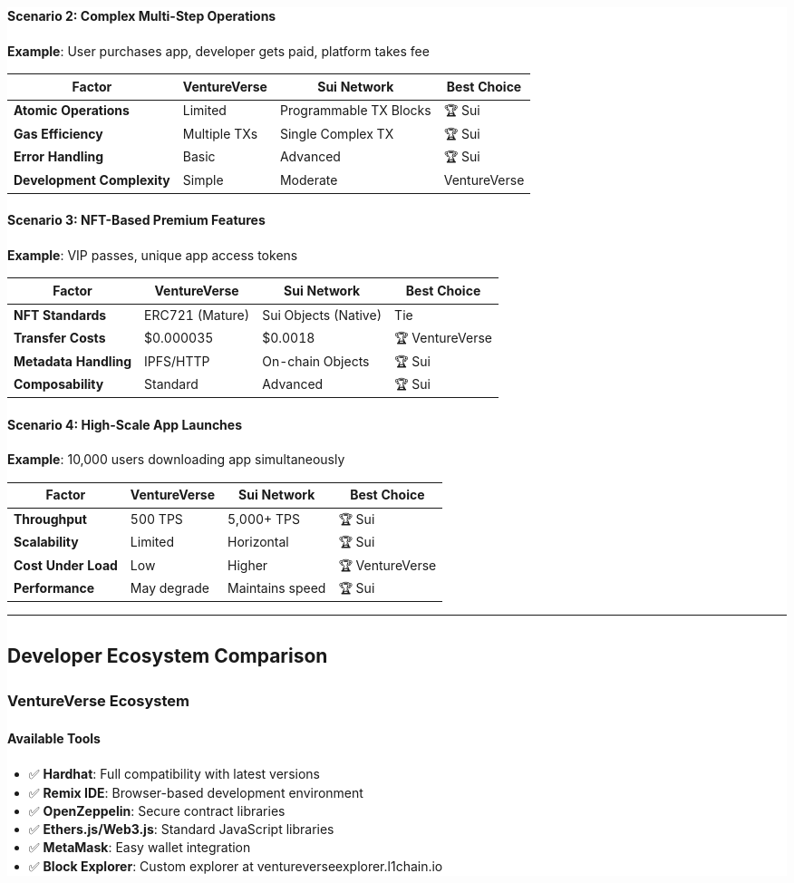 #### Scenario 2: Complex Multi-Step Operations  
**Example**: User purchases app, developer gets paid, platform takes fee

| Factor | VentureVerse | Sui Network | Best Choice |
|--------|--------------|-------------|-------------|
| **Atomic Operations** | Limited | Programmable TX Blocks | 🏆 Sui |
| **Gas Efficiency** | Multiple TXs | Single Complex TX | 🏆 Sui |
| **Error Handling** | Basic | Advanced | 🏆 Sui |
| **Development Complexity** | Simple | Moderate | VentureVerse |

#### Scenario 3: NFT-Based Premium Features
**Example**: VIP passes, unique app access tokens

| Factor | VentureVerse | Sui Network | Best Choice |
|--------|--------------|-------------|-------------|
| **NFT Standards** | ERC721 (Mature) | Sui Objects (Native) | Tie |
| **Transfer Costs** | $0.000035 | $0.0018 | 🏆 VentureVerse |
| **Metadata Handling** | IPFS/HTTP | On-chain Objects | 🏆 Sui |
| **Composability** | Standard | Advanced | 🏆 Sui |

#### Scenario 4: High-Scale App Launches
**Example**: 10,000 users downloading app simultaneously

| Factor | VentureVerse | Sui Network | Best Choice |
|--------|--------------|-------------|-------------|
| **Throughput** | 500 TPS | 5,000+ TPS | 🏆 Sui |
| **Scalability** | Limited | Horizontal | 🏆 Sui |
| **Cost Under Load** | Low | Higher | 🏆 VentureVerse |
| **Performance** | May degrade | Maintains speed | 🏆 Sui |

---

## Developer Ecosystem Comparison

### VentureVerse Ecosystem

#### Available Tools
- ✅ **Hardhat**: Full compatibility with latest versions
- ✅ **Remix IDE**: Browser-based development environment  
- ✅ **OpenZeppelin**: Secure contract libraries
- ✅ **Ethers.js/Web3.js**: Standard JavaScript libraries
- ✅ **MetaMask**: Easy wallet integration
- ✅ **Block Explorer**: Custom explorer at ventureverseexplorer.l1chain.io

